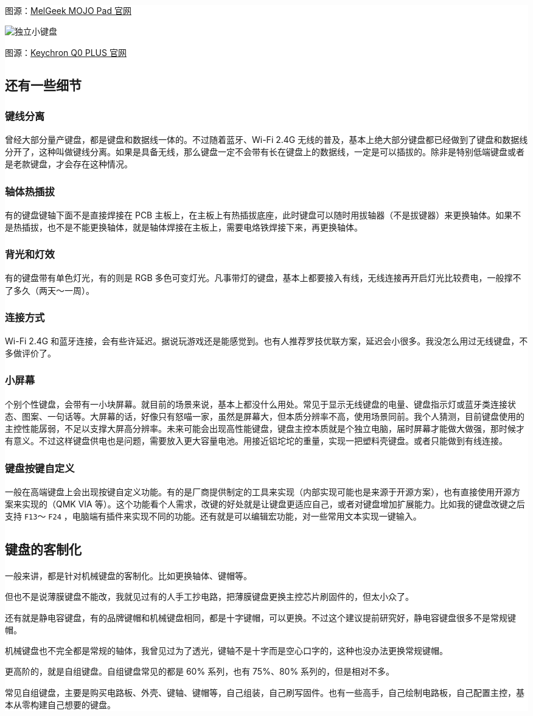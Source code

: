 图源：[MelGeek MOJO Pad 官网](https://www.melgeek.com/products/melgeek-mojopad-plastic-numpad-mechanical-keyboard-melgeek-com)

![独立小键盘](https://cdn0.yukapril.com/classification-15.png-wm.white)

图源：[Keychron Q0 PLUS 官网](https://www.keychron.com/products/keychron-q0-plus-qmk-custom-number-pad)

## 还有一些细节

### 键线分离

曾经大部分量产键盘，都是键盘和数据线一体的。不过随着蓝牙、Wi-Fi 2.4G
无线的普及，基本上绝大部分键盘都已经做到了键盘和数据线分开了，这种叫做键线分离。如果是具备无线，那么键盘一定不会带有长在键盘上的数据线，一定是可以插拔的。除非是特别低端键盘或者是老款键盘，才会存在这种情况。

### 轴体热插拔

有的键盘键轴下面不是直接焊接在 PCB 主板上，在主板上有热插拔底座，此时键盘可以随时用拔轴器（不是拔键器）来更换轴体。如果不是热插拔，也不是不能更换轴体，就是轴体焊接在主板上，需要电烙铁焊接下来，再更换轴体。

### 背光和灯效

有的键盘带有单色灯光，有的则是 RGB 多色可变灯光。凡事带灯的键盘，基本上都要接入有线，无线连接再开启灯光比较费电，一般撑不了多久（两天～一周）。

### 连接方式

Wi-Fi 2.4G 和蓝牙连接，会有些许延迟。据说玩游戏还是能感觉到。也有人推荐罗技优联方案，延迟会小很多。我没怎么用过无线键盘，不多做评价了。

### 小屏幕

个别个性键盘，会带有一小块屏幕。就目前的场景来说，基本上都没什么用处。常见于显示无线键盘的电量、键盘指示灯或蓝牙类连接状态、图案、一句话等。大屏幕的话，好像只有怒喵一家，虽然是屏幕大，但本质分辨率不高，使用场景同前。我个人猜测，目前键盘使用的主控性能孱弱，不足以支撑大屏高分辨率。未来可能会出现高性能键盘，键盘主控本质就是个独立电脑，届时屏幕才能做大做强，那时候才有意义。不过这样键盘供电也是问题，需要放入更大容量电池。用接近铝坨坨的重量，实现一把塑料壳键盘。或者只能做到有线连接。

### 键盘按键自定义

一般在高端键盘上会出现按键自定义功能。有的是厂商提供制定的工具来实现（内部实现可能也是来源于开源方案），也有直接使用开源方案来实现的（QMK
VIA 等）。这个功能看个人需求，改键的好处就是让键盘更适应自己，或者对键盘增加扩展能力。比如我的键盘改键之后支持 `F13`～ `F24`
，电脑端有插件来实现不同的功能。还有就是可以编辑宏功能，对一些常用文本实现一键输入。

## 键盘的客制化

一般来讲，都是针对机械键盘的客制化。比如更换轴体、键帽等。

但也不是说薄膜键盘不能改，我就见过有的人手工抄电路，把薄膜键盘更换主控芯片刷固件的，但太小众了。

还有就是静电容键盘，有的品牌键帽和机械键盘相同，都是十字键帽，可以更换。不过这个建议提前研究好，静电容键盘很多不是常规键帽。

机械键盘也不完全都是常规的轴体，我曾见过为了透光，键轴不是十字而是空心口字的，这种也没办法更换常规键帽。

更高阶的，就是自组键盘。自组键盘常见的都是 60% 系列，也有 75%、80% 系列的，但是相对不多。

常见自组键盘，主要是购买电路板、外壳、键轴、键帽等，自己组装，自己刷写固件。也有一些高手，自己绘制电路板，自己配置主控，基本从零构建自己想要的键盘。
